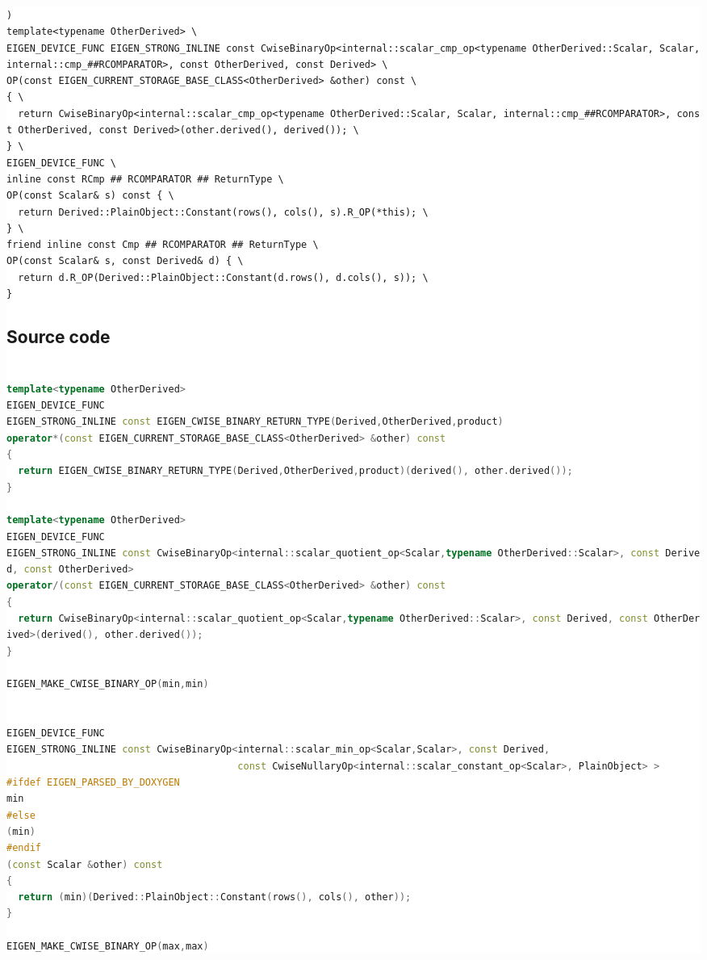 ```
)
template<typename OtherDerived> \
EIGEN_DEVICE_FUNC EIGEN_STRONG_INLINE const CwiseBinaryOp<internal::scalar_cmp_op<typename OtherDerived::Scalar, Scalar, internal::cmp_##RCOMPARATOR>, const OtherDerived, const Derived> \
OP(const EIGEN_CURRENT_STORAGE_BASE_CLASS<OtherDerived> &other) const \
{ \
  return CwiseBinaryOp<internal::scalar_cmp_op<typename OtherDerived::Scalar, Scalar, internal::cmp_##RCOMPARATOR>, const OtherDerived, const Derived>(other.derived(), derived()); \
} \
EIGEN_DEVICE_FUNC \
inline const RCmp ## RCOMPARATOR ## ReturnType \
OP(const Scalar& s) const { \
  return Derived::PlainObject::Constant(rows(), cols(), s).R_OP(*this); \
} \
friend inline const Cmp ## RCOMPARATOR ## ReturnType \
OP(const Scalar& s, const Derived& d) { \
  return d.R_OP(Derived::PlainObject::Constant(d.rows(), d.cols(), s)); \
}
```


## Source code

```cpp

template<typename OtherDerived>
EIGEN_DEVICE_FUNC
EIGEN_STRONG_INLINE const EIGEN_CWISE_BINARY_RETURN_TYPE(Derived,OtherDerived,product)
operator*(const EIGEN_CURRENT_STORAGE_BASE_CLASS<OtherDerived> &other) const
{
  return EIGEN_CWISE_BINARY_RETURN_TYPE(Derived,OtherDerived,product)(derived(), other.derived());
}

template<typename OtherDerived>
EIGEN_DEVICE_FUNC
EIGEN_STRONG_INLINE const CwiseBinaryOp<internal::scalar_quotient_op<Scalar,typename OtherDerived::Scalar>, const Derived, const OtherDerived>
operator/(const EIGEN_CURRENT_STORAGE_BASE_CLASS<OtherDerived> &other) const
{
  return CwiseBinaryOp<internal::scalar_quotient_op<Scalar,typename OtherDerived::Scalar>, const Derived, const OtherDerived>(derived(), other.derived());
}

EIGEN_MAKE_CWISE_BINARY_OP(min,min)


EIGEN_DEVICE_FUNC
EIGEN_STRONG_INLINE const CwiseBinaryOp<internal::scalar_min_op<Scalar,Scalar>, const Derived,
                                        const CwiseNullaryOp<internal::scalar_constant_op<Scalar>, PlainObject> >
#ifdef EIGEN_PARSED_BY_DOXYGEN
min
#else
(min)
#endif
(const Scalar &other) const
{
  return (min)(Derived::PlainObject::Constant(rows(), cols(), other));
}

EIGEN_MAKE_CWISE_BINARY_OP(max,max)


```